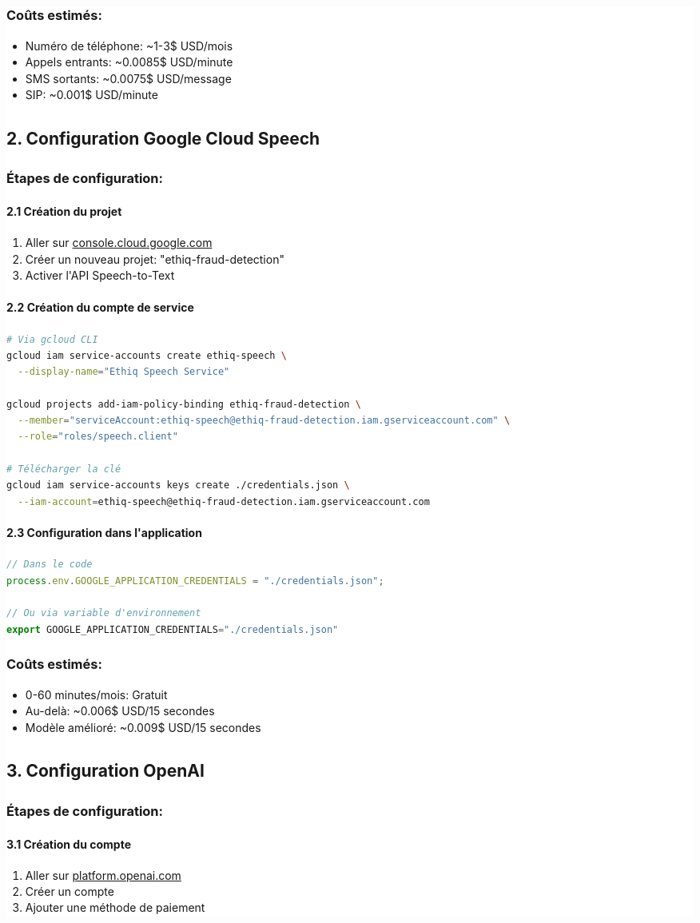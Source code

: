 ### Coûts estimés:
- Numéro de téléphone: ~1-3$ USD/mois
- Appels entrants: ~0.0085$ USD/minute
- SMS sortants: ~0.0075$ USD/message
- SIP: ~0.001$ USD/minute

## 2. Configuration Google Cloud Speech

### Étapes de configuration:

#### 2.1 Création du projet
1. Aller sur [console.cloud.google.com](https://console.cloud.google.com)
2. Créer un nouveau projet: "ethiq-fraud-detection"
3. Activer l'API Speech-to-Text

#### 2.2 Création du compte de service
```bash
# Via gcloud CLI
gcloud iam service-accounts create ethiq-speech \
  --display-name="Ethiq Speech Service"

gcloud projects add-iam-policy-binding ethiq-fraud-detection \
  --member="serviceAccount:ethiq-speech@ethiq-fraud-detection.iam.gserviceaccount.com" \
  --role="roles/speech.client"

# Télécharger la clé
gcloud iam service-accounts keys create ./credentials.json \
  --iam-account=ethiq-speech@ethiq-fraud-detection.iam.gserviceaccount.com
```

#### 2.3 Configuration dans l'application
```javascript
// Dans le code
process.env.GOOGLE_APPLICATION_CREDENTIALS = "./credentials.json";

// Ou via variable d'environnement
export GOOGLE_APPLICATION_CREDENTIALS="./credentials.json"
```

### Coûts estimés:
- 0-60 minutes/mois: Gratuit
- Au-delà: ~0.006$ USD/15 secondes
- Modèle amélioré: ~0.009$ USD/15 secondes

## 3. Configuration OpenAI

### Étapes de configuration:

#### 3.1 Création du compte
1. Aller sur [platform.openai.com](https://platform.openai.com)
2. Créer un compte
3. Ajouter une méthode de paiement
